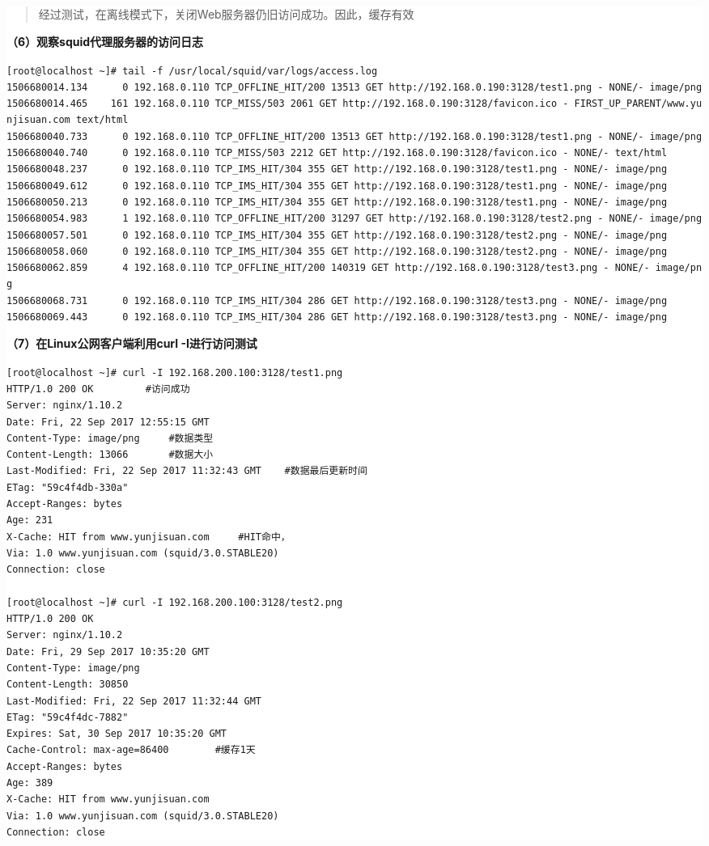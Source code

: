 > 经过测试，在离线模式下，关闭Web服务器仍旧访问成功。因此，缓存有效

**（6）观察squid代理服务器的访问日志**

```
[root@localhost ~]# tail -f /usr/local/squid/var/logs/access.log
1506680014.134      0 192.168.0.110 TCP_OFFLINE_HIT/200 13513 GET http://192.168.0.190:3128/test1.png - NONE/- image/png
1506680014.465    161 192.168.0.110 TCP_MISS/503 2061 GET http://192.168.0.190:3128/favicon.ico - FIRST_UP_PARENT/www.yunjisuan.com text/html
1506680040.733      0 192.168.0.110 TCP_OFFLINE_HIT/200 13513 GET http://192.168.0.190:3128/test1.png - NONE/- image/png
1506680040.740      0 192.168.0.110 TCP_MISS/503 2212 GET http://192.168.0.190:3128/favicon.ico - NONE/- text/html
1506680048.237      0 192.168.0.110 TCP_IMS_HIT/304 355 GET http://192.168.0.190:3128/test1.png - NONE/- image/png
1506680049.612      0 192.168.0.110 TCP_IMS_HIT/304 355 GET http://192.168.0.190:3128/test1.png - NONE/- image/png
1506680050.213      0 192.168.0.110 TCP_IMS_HIT/304 355 GET http://192.168.0.190:3128/test1.png - NONE/- image/png
1506680054.983      1 192.168.0.110 TCP_OFFLINE_HIT/200 31297 GET http://192.168.0.190:3128/test2.png - NONE/- image/png
1506680057.501      0 192.168.0.110 TCP_IMS_HIT/304 355 GET http://192.168.0.190:3128/test2.png - NONE/- image/png
1506680058.060      0 192.168.0.110 TCP_IMS_HIT/304 355 GET http://192.168.0.190:3128/test2.png - NONE/- image/png
1506680062.859      4 192.168.0.110 TCP_OFFLINE_HIT/200 140319 GET http://192.168.0.190:3128/test3.png - NONE/- image/png
1506680068.731      0 192.168.0.110 TCP_IMS_HIT/304 286 GET http://192.168.0.190:3128/test3.png - NONE/- image/png
1506680069.443      0 192.168.0.110 TCP_IMS_HIT/304 286 GET http://192.168.0.190:3128/test3.png - NONE/- image/png
```

**（7）在Linux公网客户端利用curl -I进行访问测试**

```
[root@localhost ~]# curl -I 192.168.200.100:3128/test1.png
HTTP/1.0 200 OK         #访问成功
Server: nginx/1.10.2
Date: Fri, 22 Sep 2017 12:55:15 GMT
Content-Type: image/png     #数据类型
Content-Length: 13066       #数据大小
Last-Modified: Fri, 22 Sep 2017 11:32:43 GMT    #数据最后更新时间
ETag: "59c4f4db-330a"           
Accept-Ranges: bytes
Age: 231    
X-Cache: HIT from www.yunjisuan.com     #HIT命中，
Via: 1.0 www.yunjisuan.com (squid/3.0.STABLE20)
Connection: close

[root@localhost ~]# curl -I 192.168.200.100:3128/test2.png
HTTP/1.0 200 OK
Server: nginx/1.10.2
Date: Fri, 29 Sep 2017 10:35:20 GMT
Content-Type: image/png
Content-Length: 30850
Last-Modified: Fri, 22 Sep 2017 11:32:44 GMT
ETag: "59c4f4dc-7882"
Expires: Sat, 30 Sep 2017 10:35:20 GMT
Cache-Control: max-age=86400        #缓存1天
Accept-Ranges: bytes
Age: 389
X-Cache: HIT from www.yunjisuan.com
Via: 1.0 www.yunjisuan.com (squid/3.0.STABLE20)
Connection: close
```